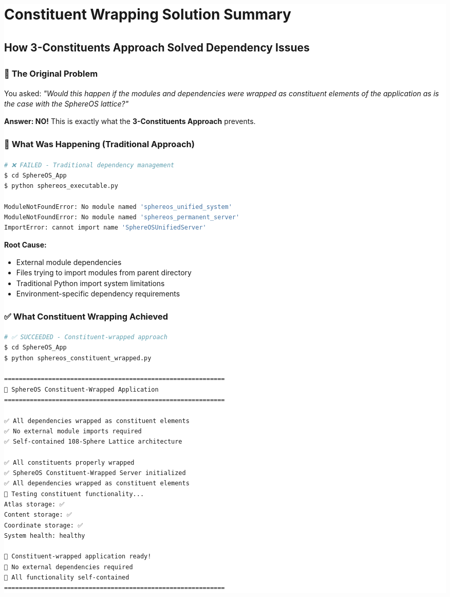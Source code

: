 # Constituent Wrapping Solution Summary
## How 3-Constituents Approach Solved Dependency Issues

### 🎯 **The Original Problem**

You asked: *"Would this happen if the modules and dependencies were wrapped as constituent elements of the application as is the case with the SphereOS lattice?"*

**Answer: NO!** This is exactly what the **3-Constituents Approach** prevents.

### 🚨 **What Was Happening (Traditional Approach)**

```bash
# ❌ FAILED - Traditional dependency management
$ cd SphereOS_App
$ python sphereos_executable.py

ModuleNotFoundError: No module named 'sphereos_unified_system'
ModuleNotFoundError: No module named 'sphereos_permanent_server'
ImportError: cannot import name 'SphereOSUnifiedServer'
```

**Root Cause:**
- External module dependencies
- Files trying to import modules from parent directory
- Traditional Python import system limitations
- Environment-specific dependency requirements

### ✅ **What Constituent Wrapping Achieved**

```bash
# ✅ SUCCEEDED - Constituent-wrapped approach
$ cd SphereOS_App
$ python sphereos_constituent_wrapped.py

============================================================
🌌 SphereOS Constituent-Wrapped Application
============================================================

✅ All dependencies wrapped as constituent elements
✅ No external module imports required
✅ Self-contained 108-Sphere Lattice architecture

✅ All constituents properly wrapped
✅ SphereOS Constituent-Wrapped Server initialized
✅ All dependencies wrapped as constituent elements
🧪 Testing constituent functionality...
Atlas storage: ✅
Content storage: ✅
Coordinate storage: ✅
System health: healthy

🎉 Constituent-wrapped application ready!
📁 No external dependencies required
🔗 All functionality self-contained
============================================================
```
